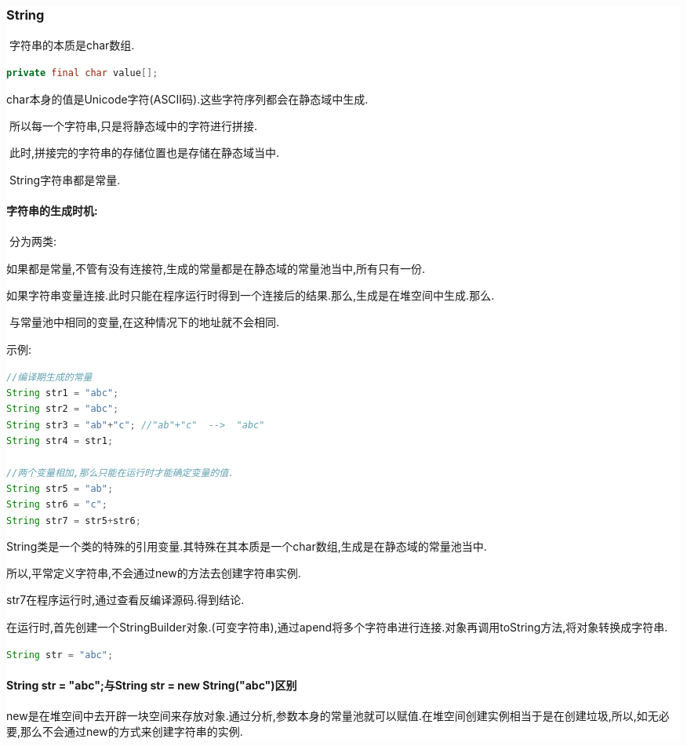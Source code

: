 



### String

​	字符串的本质是char数组.

~~~java
private final char value[];
~~~

​	char本身的值是Unicode字符(ASCII码).这些字符序列都会在静态域中生成.

​	所以每一个字符串,只是将静态域中的字符进行拼接.

​	此时,拼接完的字符串的存储位置也是存储在静态域当中.

​	String字符串都是常量.



#### 字符串的生成时机:

​	分为两类:

​		如果都是常量,不管有没有连接符,生成的常量都是在静态域的常量池当中,所有只有一份.

​		如果字符串变量连接.此时只能在程序运行时得到一个连接后的结果.那么,生成是在堆空间中生成.那么.

​		与常量池中相同的变量,在这种情况下的地址就不会相同.

示例:

~~~java
//编译期生成的常量
String str1 = "abc";
String str2 = "abc";
String str3 = "ab"+"c"; //"ab"+"c"  -->  "abc"
String str4 = str1;

//两个变量相加,那么只能在运行时才能确定变量的值.
String str5 = "ab";
String str6 = "c";
String str7 = str5+str6;
~~~

String类是一个类的特殊的引用变量.其特殊在其本质是一个char数组,生成是在静态域的常量池当中.

所以,平常定义字符串,不会通过new的方法去创建字符串实例.

str7在程序运行时,通过查看反编译源码.得到结论.

​	在运行时,首先创建一个StringBuilder对象.(可变字符串),通过apend将多个字符串进行连接.对象再调用toString方法,将对象转换成字符串.

~~~java
String str = "abc";
~~~

#### String str = "abc";与String str = new String("abc")区别

new是在堆空间中去开辟一块空间来存放对象.通过分析,参数本身的常量池就可以赋值.在堆空间创建实例相当于是在创建垃圾,所以,如无必要,那么不会通过new的方式来创建字符串的实例.
